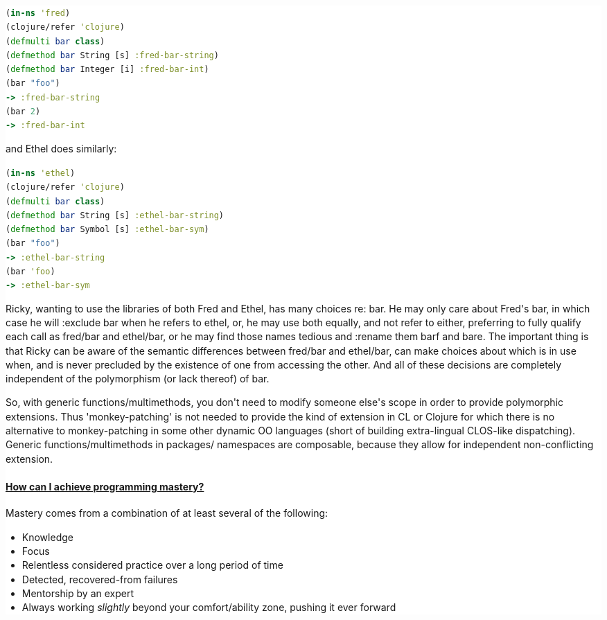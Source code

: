 ```clojure
(in-ns 'fred) 
(clojure/refer 'clojure) 
(defmulti bar class) 
(defmethod bar String [s] :fred-bar-string) 
(defmethod bar Integer [i] :fred-bar-int) 
(bar "foo") 
-> :fred-bar-string 
(bar 2) 
-> :fred-bar-int 
```

and Ethel does similarly: 

```clojure
(in-ns 'ethel) 
(clojure/refer 'clojure) 
(defmulti bar class) 
(defmethod bar String [s] :ethel-bar-string) 
(defmethod bar Symbol [s] :ethel-bar-sym) 
(bar "foo") 
-> :ethel-bar-string 
(bar 'foo) 
-> :ethel-bar-sym 
```

Ricky, wanting to use the libraries of both Fred and Ethel, has many choices re: bar. He may only care about Fred's bar, in which case he 
will :exclude bar when he refers to ethel, or, he may use both equally, and not refer to either, preferring to fully qualify each 
call as fred/bar and ethel/bar, or he may find those names tedious and :rename them barf and bare. The important thing is that Ricky can 
be aware of the semantic differences between fred/bar and ethel/bar, can make choices about which is in use when, and is never precluded by the existence of one from accessing the other. And all of these decisions are completely independent of the polymorphism (or lack 
thereof) of bar. 

So, with generic functions/multimethods, you don't need to modify someone else's scope in order to provide polymorphic extensions. Thus 
'monkey-patching' is not needed to provide the kind of extension in CL or Clojure for which there is no alternative to monkey-patching in 
some other dynamic OO languages (short of building extra-lingual CLOS-like dispatching). Generic functions/multimethods in packages/ 
namespaces are composable, because they allow for independent non-conflicting extension. 

#### [How can I achieve programming mastery?](https://disqus.com/home/discussion/jasonrudolph/jasonrudolph_blog_programming_achievements_how_to_level_up_as_a_developer/#comment-287120251)

Mastery comes from a combination of at least several of the following:

* Knowledge
* Focus
* Relentless considered practice over a long period of time
* Detected, recovered-from failures
* Mentorship by an expert
* Always working *slightly* beyond your comfort/ability zone, pushing it ever forward

